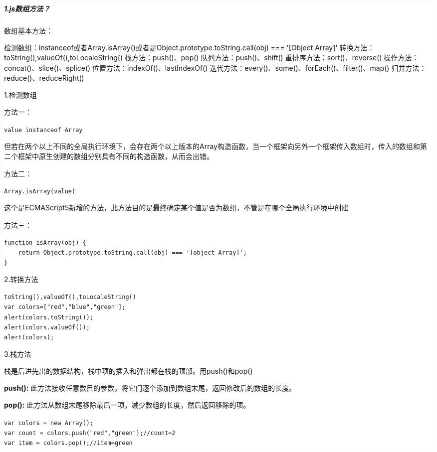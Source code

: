 ##### 1.js数组方法？

数组基本方法：

检测数组：instanceof或者Array.isArray()或者是Object.prototype.toString.call(obj) === '[Object Array]'
转换方法：toString(),valueOf(),toLocaleString()
栈方法：push()、pop()
队列方法：push()、shift()
重排序方法：sort()、reverse()
操作方法：concat()、slice()、splice()
位置方法：indexOf()、lastIndexOf()
迭代方法：every()、some()、forEach()、filter()、map()
归并方法：reduce()、reduceRight()

1.检测数组

方法一：

```
value instanceof Array
```
但若在两个以上不同的全局执行环境下，会存在两个以上版本的Array构造函数，当一个框架向另外一个框架传入数组时，传入的数组和第二个框架中原生创建的数组分别具有不同的构造函数，从而会出错。

方法二：

```
Array.isArray(value)
```
这个是ECMAScript5新增的方法，此方法目的是最终确定某个值是否为数组，不管是在哪个全局执行环境中创建

方法三：

```
function isArray(obj) {
    return Object.prototype.toString.call(obj) === '[object Array]';
}
```

2.转换方法

```
toString(),valueOf(),toLocaleString()
var colors=["red","blue","green"];
alert(colors.toString());
alert(colors.valueOf());
alert(colors);
```

3.栈方法

栈是后进先出的数据结构，栈中项的插入和弹出都在栈的顶部。用push()和pop()

**push():** 此方法接收任意数目的参数，将它们逐个添加到数组末尾，返回修改后的数组的长度。

**pop():** 此方法从数组末尾移除最后一项，减少数组的长度，然后返回移除的项。

```
var colors = new Array();
var count = colors.push("red","green");//count=2
var item = colors.pop();//item=green
```
